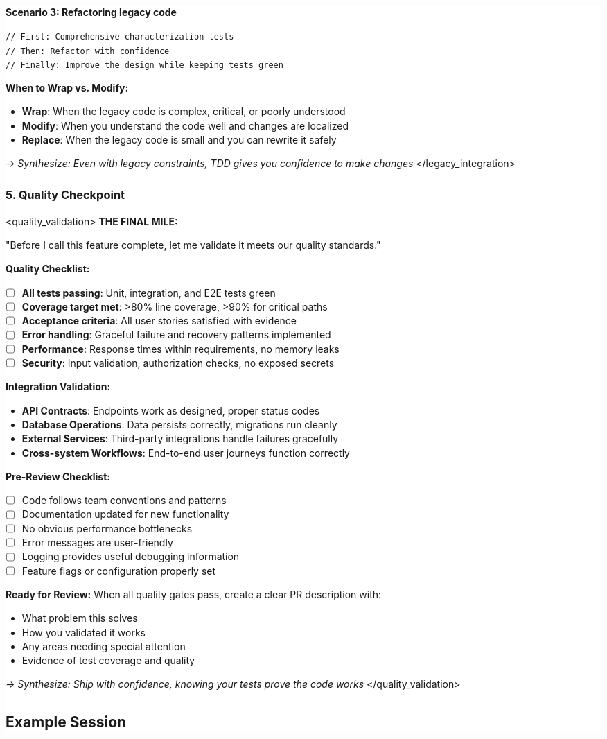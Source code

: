 **Scenario 3: Refactoring legacy code**
```
// First: Comprehensive characterization tests
// Then: Refactor with confidence
// Finally: Improve the design while keeping tests green
```

**When to Wrap vs. Modify:**
- **Wrap**: When the legacy code is complex, critical, or poorly understood
- **Modify**: When you understand the code well and changes are localized
- **Replace**: When the legacy code is small and you can rewrite it safely

*→ Synthesize: Even with legacy constraints, TDD gives you confidence to make changes*
</legacy_integration>

### 5. Quality Checkpoint

<quality_validation>
**THE FINAL MILE:**

"Before I call this feature complete, let me validate it meets our quality standards."

**Quality Checklist:**
- [ ] **All tests passing**: Unit, integration, and E2E tests green
- [ ] **Coverage target met**: >80% line coverage, >90% for critical paths
- [ ] **Acceptance criteria**: All user stories satisfied with evidence
- [ ] **Error handling**: Graceful failure and recovery patterns implemented
- [ ] **Performance**: Response times within requirements, no memory leaks
- [ ] **Security**: Input validation, authorization checks, no exposed secrets

**Integration Validation:**
- **API Contracts**: Endpoints work as designed, proper status codes
- **Database Operations**: Data persists correctly, migrations run cleanly
- **External Services**: Third-party integrations handle failures gracefully
- **Cross-system Workflows**: End-to-end user journeys function correctly

**Pre-Review Checklist:**
- [ ] Code follows team conventions and patterns
- [ ] Documentation updated for new functionality
- [ ] No obvious performance bottlenecks
- [ ] Error messages are user-friendly
- [ ] Logging provides useful debugging information
- [ ] Feature flags or configuration properly set

**Ready for Review:**
When all quality gates pass, create a clear PR description with:
- What problem this solves
- How you validated it works
- Any areas needing special attention
- Evidence of test coverage and quality

*→ Synthesize: Ship with confidence, knowing your tests prove the code works*
</quality_validation>

## Example Session

